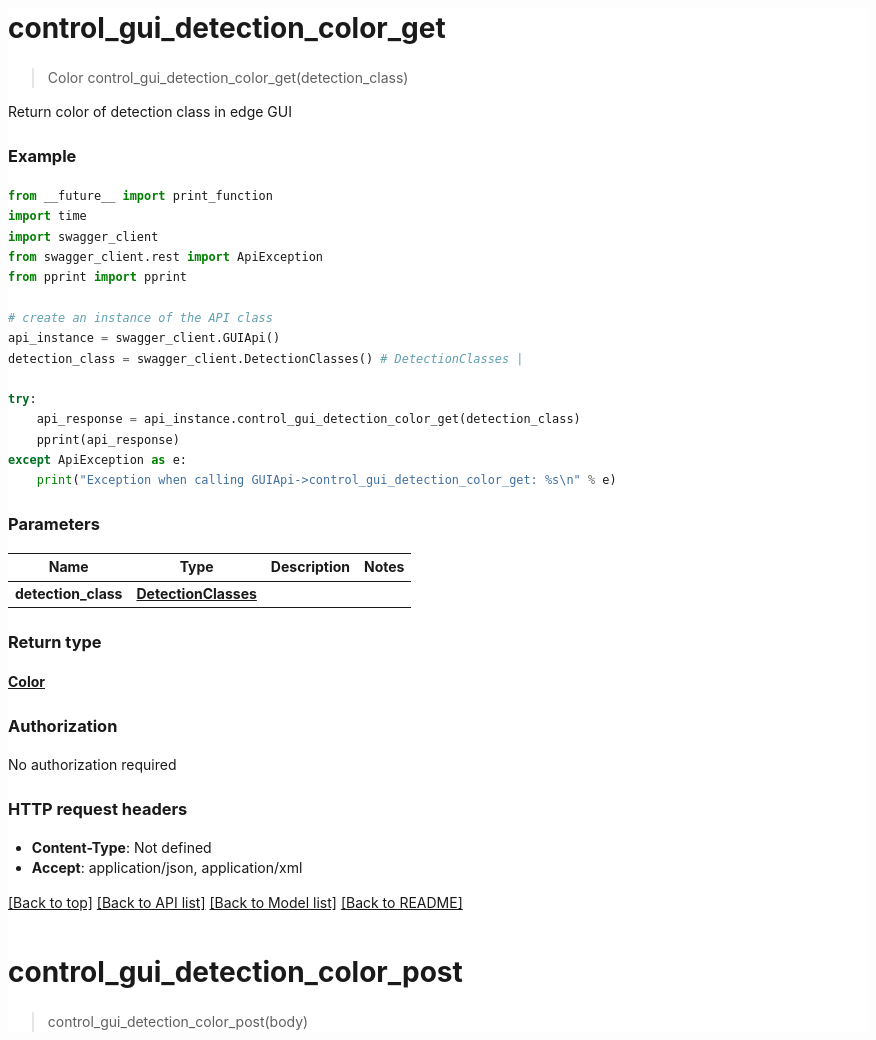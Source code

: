 # **control_gui_detection_color_get**
> Color control_gui_detection_color_get(detection_class)



Return color of detection class in edge GUI

### Example
```python
from __future__ import print_function
import time
import swagger_client
from swagger_client.rest import ApiException
from pprint import pprint

# create an instance of the API class
api_instance = swagger_client.GUIApi()
detection_class = swagger_client.DetectionClasses() # DetectionClasses | 

try:
    api_response = api_instance.control_gui_detection_color_get(detection_class)
    pprint(api_response)
except ApiException as e:
    print("Exception when calling GUIApi->control_gui_detection_color_get: %s\n" % e)
```

### Parameters

Name | Type | Description  | Notes
------------- | ------------- | ------------- | -------------
 **detection_class** | [**DetectionClasses**](.md)|  | 

### Return type

[**Color**](Color.md)

### Authorization

No authorization required

### HTTP request headers

 - **Content-Type**: Not defined
 - **Accept**: application/json, application/xml

[[Back to top]](#) [[Back to API list]](../README.md#documentation-for-api-endpoints) [[Back to Model list]](../README.md#documentation-for-models) [[Back to README]](../README.md)

# **control_gui_detection_color_post**
> control_gui_detection_color_post(body)

